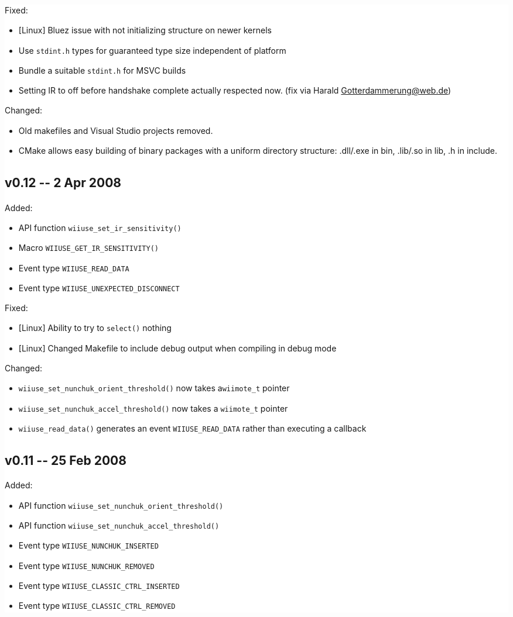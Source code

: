 Fixed:

- [Linux] Bluez issue with not initializing structure on newer kernels

- Use `stdint.h` types for guaranteed type size independent of platform

- Bundle a suitable `stdint.h` for MSVC builds

- Setting IR to off before handshake complete actually respected now.
   (fix via Harald <Gotterdammerung@web.de>)

Changed:

- Old makefiles and Visual Studio projects removed.

- CMake allows easy building of binary packages with a uniform
  directory structure: .dll/.exe in bin, .lib/.so in lib, .h in
  include.

v0.12 -- 2 Apr 2008
-------------------

Added:

- API function `wiiuse_set_ir_sensitivity()`

- Macro `WIIUSE_GET_IR_SENSITIVITY()`

- Event type `WIIUSE_READ_DATA`

- Event type `WIIUSE_UNEXPECTED_DISCONNECT`

Fixed:

- [Linux] Ability to try to `select()` nothing

- [Linux] Changed Makefile to include debug output when compiling in debug mode

Changed:

- `wiiuse_set_nunchuk_orient_threshold()` now takes a`wiimote_t` pointer

- `wiiuse_set_nunchuk_accel_threshold()` now takes a `wiimote_t` pointer

- `wiiuse_read_data()` generates an event `WIIUSE_READ_DATA` rather than
  executing a callback

v0.11 -- 25 Feb 2008
--------------------

Added:

- API function `wiiuse_set_nunchuk_orient_threshold()`

- API function `wiiuse_set_nunchuk_accel_threshold()`

- Event type `WIIUSE_NUNCHUK_INSERTED`

- Event type `WIIUSE_NUNCHUK_REMOVED`

- Event type `WIIUSE_CLASSIC_CTRL_INSERTED`

- Event type `WIIUSE_CLASSIC_CTRL_REMOVED`
